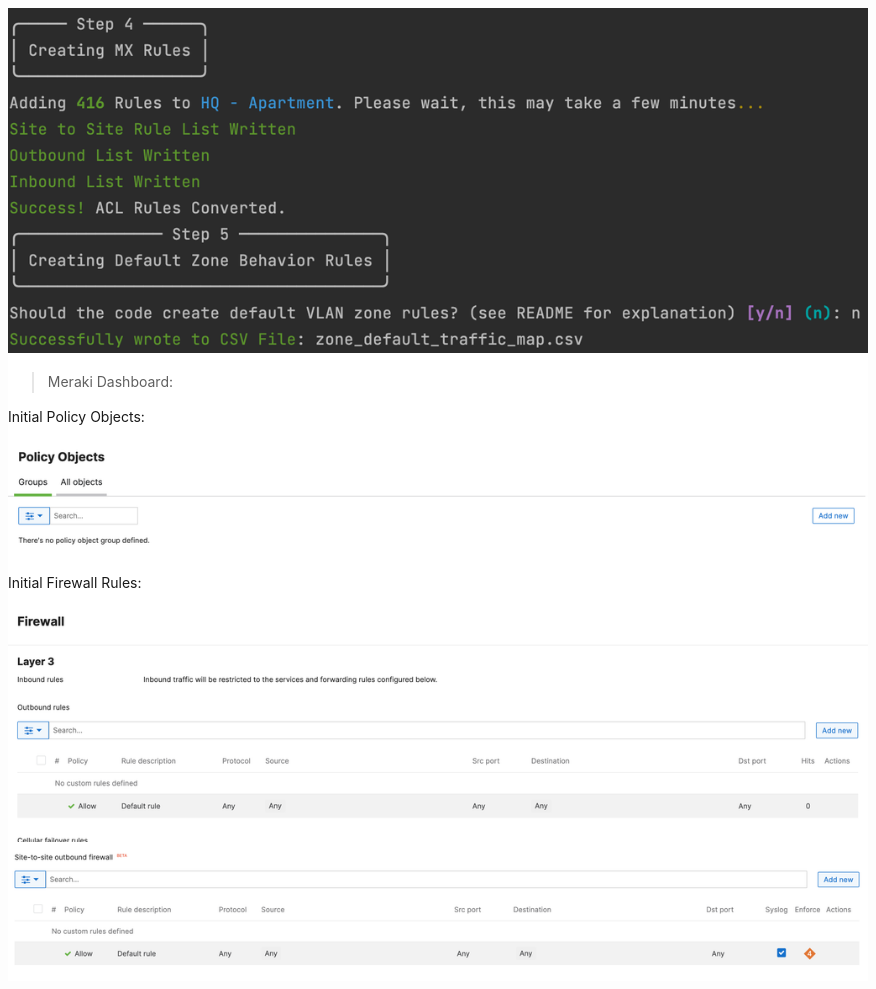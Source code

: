 ![](IMAGES/console_output_p5.png)


> Meraki Dashboard:

Initial Policy Objects:

![](IMAGES/policy_objects_before_dashboard.png)

Initial Firewall Rules:

![](IMAGES/fw_before_dashboard.png)
![](IMAGES/fw_site2site_before.png)
